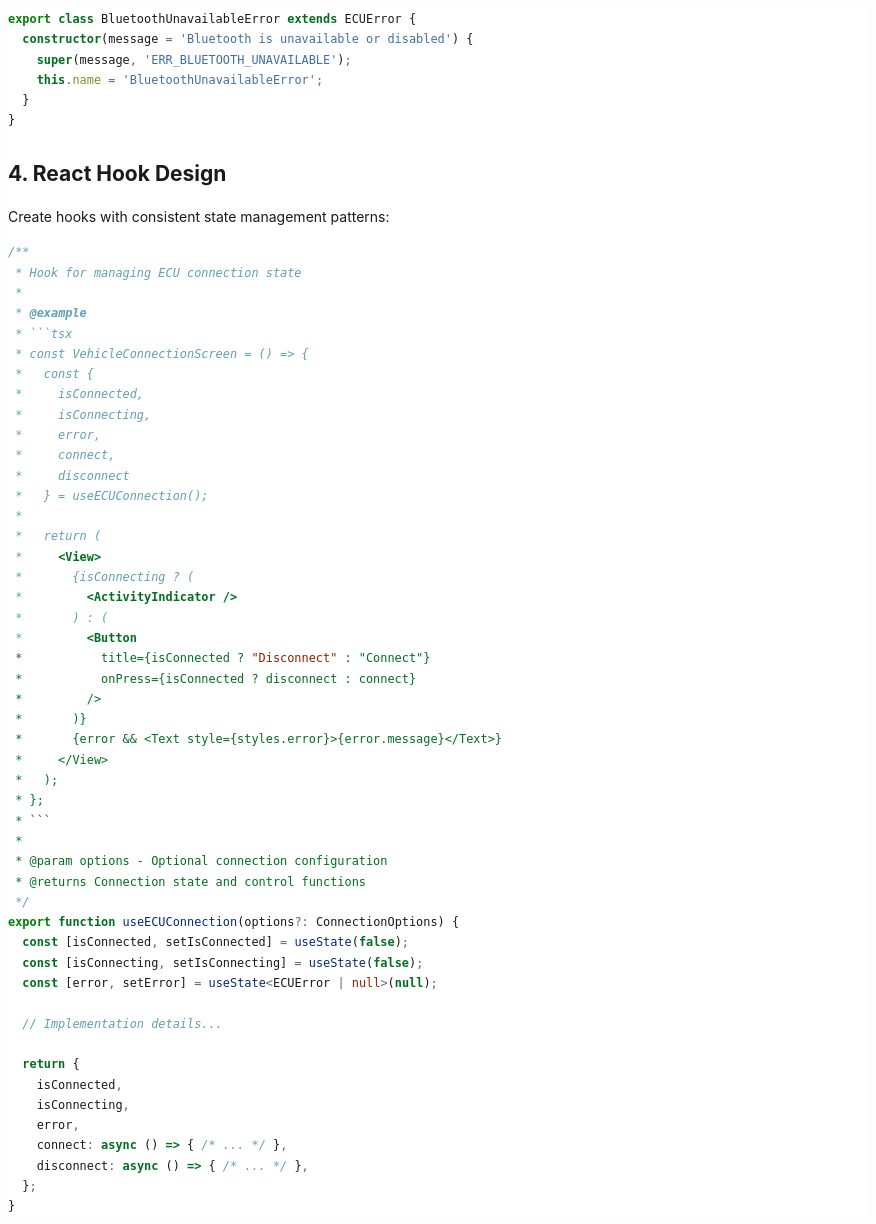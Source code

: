 ```typescript
export class BluetoothUnavailableError extends ECUError {
  constructor(message = 'Bluetooth is unavailable or disabled') {
    super(message, 'ERR_BLUETOOTH_UNAVAILABLE');
    this.name = 'BluetoothUnavailableError';
  }
}
```

## 4. React Hook Design

Create hooks with consistent state management patterns:

```typescript
/**
 * Hook for managing ECU connection state
 *
 * @example
 * ```tsx
 * const VehicleConnectionScreen = () => {
 *   const { 
 *     isConnected, 
 *     isConnecting, 
 *     error, 
 *     connect, 
 *     disconnect 
 *   } = useECUConnection();
 *
 *   return (
 *     <View>
 *       {isConnecting ? (
 *         <ActivityIndicator />
 *       ) : (
 *         <Button
 *           title={isConnected ? "Disconnect" : "Connect"}
 *           onPress={isConnected ? disconnect : connect}
 *         />
 *       )}
 *       {error && <Text style={styles.error}>{error.message}</Text>}
 *     </View>
 *   );
 * };
 * ```
 *
 * @param options - Optional connection configuration
 * @returns Connection state and control functions
 */
export function useECUConnection(options?: ConnectionOptions) {
  const [isConnected, setIsConnected] = useState(false);
  const [isConnecting, setIsConnecting] = useState(false);
  const [error, setError] = useState<ECUError | null>(null);

  // Implementation details...

  return {
    isConnected,
    isConnecting,
    error,
    connect: async () => { /* ... */ },
    disconnect: async () => { /* ... */ },
  };
}
```
